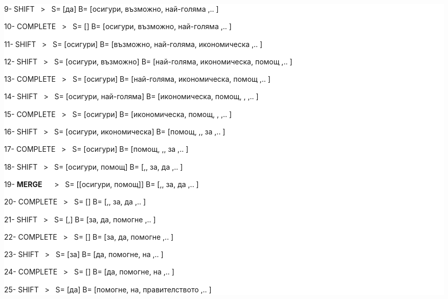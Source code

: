 
9- SHIFT&nbsp;&nbsp;&nbsp;>&nbsp;&nbsp;&nbsp;S= [да]   B= [осигури, възможно, най-голяма ,.. ]



10- COMPLETE&nbsp;&nbsp;&nbsp;>&nbsp;&nbsp;&nbsp;S= []   B= [осигури, възможно, най-голяма ,.. ]



11- SHIFT&nbsp;&nbsp;&nbsp;>&nbsp;&nbsp;&nbsp;S= [осигури]   B= [възможно, най-голяма, икономическа ,.. ]



12- SHIFT&nbsp;&nbsp;&nbsp;>&nbsp;&nbsp;&nbsp;S= [осигури, възможно]   B= [най-голяма, икономическа, помощ ,.. ]



13- COMPLETE&nbsp;&nbsp;&nbsp;>&nbsp;&nbsp;&nbsp;S= [осигури]   B= [най-голяма, икономическа, помощ ,.. ]



14- SHIFT&nbsp;&nbsp;&nbsp;>&nbsp;&nbsp;&nbsp;S= [осигури, най-голяма]   B= [икономическа, помощ, , ,.. ]



15- COMPLETE&nbsp;&nbsp;&nbsp;>&nbsp;&nbsp;&nbsp;S= [осигури]   B= [икономическа, помощ, , ,.. ]



16- SHIFT&nbsp;&nbsp;&nbsp;>&nbsp;&nbsp;&nbsp;S= [осигури, икономическа]   B= [помощ, ,, за ,.. ]



17- COMPLETE&nbsp;&nbsp;&nbsp;>&nbsp;&nbsp;&nbsp;S= [осигури]   B= [помощ, ,, за ,.. ]



18- SHIFT&nbsp;&nbsp;&nbsp;>&nbsp;&nbsp;&nbsp;S= [осигури, помощ]   B= [,, за, да ,.. ]



19- **MERGE**&nbsp;&nbsp;&nbsp;&nbsp;&nbsp;&nbsp;>&nbsp;&nbsp;&nbsp;S= [[осигури, помощ]]   B= [,, за, да ,.. ]



20- COMPLETE&nbsp;&nbsp;&nbsp;>&nbsp;&nbsp;&nbsp;S= []   B= [,, за, да ,.. ]



21- SHIFT&nbsp;&nbsp;&nbsp;>&nbsp;&nbsp;&nbsp;S= [,]   B= [за, да, помогне ,.. ]



22- COMPLETE&nbsp;&nbsp;&nbsp;>&nbsp;&nbsp;&nbsp;S= []   B= [за, да, помогне ,.. ]



23- SHIFT&nbsp;&nbsp;&nbsp;>&nbsp;&nbsp;&nbsp;S= [за]   B= [да, помогне, на ,.. ]



24- COMPLETE&nbsp;&nbsp;&nbsp;>&nbsp;&nbsp;&nbsp;S= []   B= [да, помогне, на ,.. ]



25- SHIFT&nbsp;&nbsp;&nbsp;>&nbsp;&nbsp;&nbsp;S= [да]   B= [помогне, на, правителството ,.. ]


